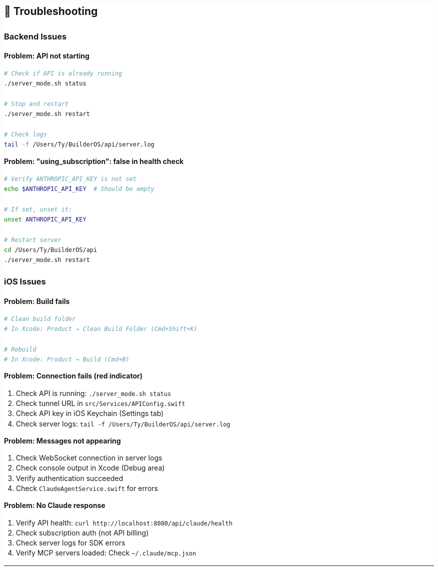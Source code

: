 
## 🐛 Troubleshooting

### Backend Issues

**Problem: API not starting**
```bash
# Check if API is already running
./server_mode.sh status

# Stop and restart
./server_mode.sh restart

# Check logs
tail -f /Users/Ty/BuilderOS/api/server.log
```

**Problem: "using_subscription": false in health check**
```bash
# Verify ANTHROPIC_API_KEY is not set
echo $ANTHROPIC_API_KEY  # Should be empty

# If set, unset it:
unset ANTHROPIC_API_KEY

# Restart server
cd /Users/Ty/BuilderOS/api
./server_mode.sh restart
```

### iOS Issues

**Problem: Build fails**
```bash
# Clean build folder
# In Xcode: Product → Clean Build Folder (Cmd+Shift+K)

# Rebuild
# In Xcode: Product → Build (Cmd+B)
```

**Problem: Connection fails (red indicator)**
1. Check API is running: `./server_mode.sh status`
2. Check tunnel URL in `src/Services/APIConfig.swift`
3. Check API key in iOS Keychain (Settings tab)
4. Check server logs: `tail -f /Users/Ty/BuilderOS/api/server.log`

**Problem: Messages not appearing**
1. Check WebSocket connection in server logs
2. Check console output in Xcode (Debug area)
3. Verify authentication succeeded
4. Check `ClaudeAgentService.swift` for errors

**Problem: No Claude response**
1. Verify API health: `curl http://localhost:8080/api/claude/health`
2. Check subscription auth (not API billing)
3. Check server logs for SDK errors
4. Verify MCP servers loaded: Check `~/.claude/mcp.json`

---